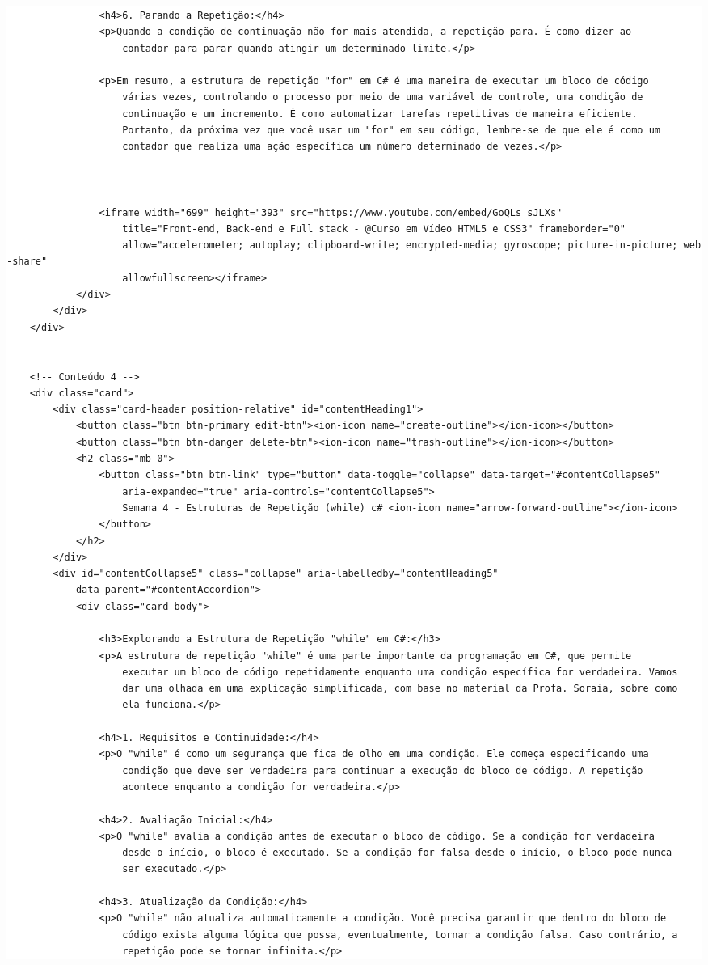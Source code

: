                     <h4>6. Parando a Repetição:</h4>
                    <p>Quando a condição de continuação não for mais atendida, a repetição para. É como dizer ao
                        contador para parar quando atingir um determinado limite.</p>

                    <p>Em resumo, a estrutura de repetição "for" em C# é uma maneira de executar um bloco de código
                        várias vezes, controlando o processo por meio de uma variável de controle, uma condição de
                        continuação e um incremento. É como automatizar tarefas repetitivas de maneira eficiente.
                        Portanto, da próxima vez que você usar um "for" em seu código, lembre-se de que ele é como um
                        contador que realiza uma ação específica um número determinado de vezes.</p>



                    <iframe width="699" height="393" src="https://www.youtube.com/embed/GoQLs_sJLXs"
                        title="Front-end, Back-end e Full stack - @Curso em Vídeo HTML5 e CSS3" frameborder="0"
                        allow="accelerometer; autoplay; clipboard-write; encrypted-media; gyroscope; picture-in-picture; web-share"
                        allowfullscreen></iframe>
                </div>
            </div>
        </div>


        <!-- Conteúdo 4 -->
        <div class="card">
            <div class="card-header position-relative" id="contentHeading1">
                <button class="btn btn-primary edit-btn"><ion-icon name="create-outline"></ion-icon></button>
                <button class="btn btn-danger delete-btn"><ion-icon name="trash-outline"></ion-icon></button>
                <h2 class="mb-0">
                    <button class="btn btn-link" type="button" data-toggle="collapse" data-target="#contentCollapse5"
                        aria-expanded="true" aria-controls="contentCollapse5">
                        Semana 4 - Estruturas de Repetição (while) c# <ion-icon name="arrow-forward-outline"></ion-icon>
                    </button>
                </h2>
            </div>
            <div id="contentCollapse5" class="collapse" aria-labelledby="contentHeading5"
                data-parent="#contentAccordion">
                <div class="card-body">

                    <h3>Explorando a Estrutura de Repetição "while" em C#:</h3>
                    <p>A estrutura de repetição "while" é uma parte importante da programação em C#, que permite
                        executar um bloco de código repetidamente enquanto uma condição específica for verdadeira. Vamos
                        dar uma olhada em uma explicação simplificada, com base no material da Profa. Soraia, sobre como
                        ela funciona.</p>

                    <h4>1. Requisitos e Continuidade:</h4>
                    <p>O "while" é como um segurança que fica de olho em uma condição. Ele começa especificando uma
                        condição que deve ser verdadeira para continuar a execução do bloco de código. A repetição
                        acontece enquanto a condição for verdadeira.</p>

                    <h4>2. Avaliação Inicial:</h4>
                    <p>O "while" avalia a condição antes de executar o bloco de código. Se a condição for verdadeira
                        desde o início, o bloco é executado. Se a condição for falsa desde o início, o bloco pode nunca
                        ser executado.</p>

                    <h4>3. Atualização da Condição:</h4>
                    <p>O "while" não atualiza automaticamente a condição. Você precisa garantir que dentro do bloco de
                        código exista alguma lógica que possa, eventualmente, tornar a condição falsa. Caso contrário, a
                        repetição pode se tornar infinita.</p>
